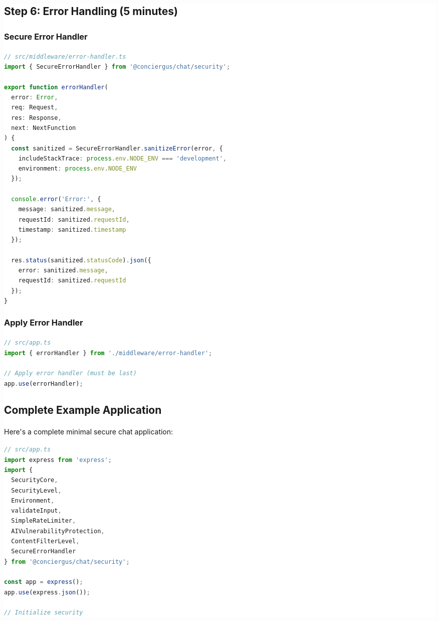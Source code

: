## Step 6: Error Handling (5 minutes)

### Secure Error Handler

```typescript
// src/middleware/error-handler.ts
import { SecureErrorHandler } from '@conciergus/chat/security';

export function errorHandler(
  error: Error, 
  req: Request, 
  res: Response, 
  next: NextFunction
) {
  const sanitized = SecureErrorHandler.sanitizeError(error, {
    includeStackTrace: process.env.NODE_ENV === 'development',
    environment: process.env.NODE_ENV
  });

  console.error('Error:', {
    message: sanitized.message,
    requestId: sanitized.requestId,
    timestamp: sanitized.timestamp
  });

  res.status(sanitized.statusCode).json({
    error: sanitized.message,
    requestId: sanitized.requestId
  });
}
```

### Apply Error Handler

```typescript
// src/app.ts
import { errorHandler } from './middleware/error-handler';

// Apply error handler (must be last)
app.use(errorHandler);
```

## Complete Example Application

Here's a complete minimal secure chat application:

```typescript
// src/app.ts
import express from 'express';
import { 
  SecurityCore, 
  SecurityLevel, 
  Environment,
  validateInput,
  SimpleRateLimiter,
  AIVulnerabilityProtection,
  ContentFilterLevel,
  SecureErrorHandler
} from '@conciergus/chat/security';

const app = express();
app.use(express.json());

// Initialize security
```